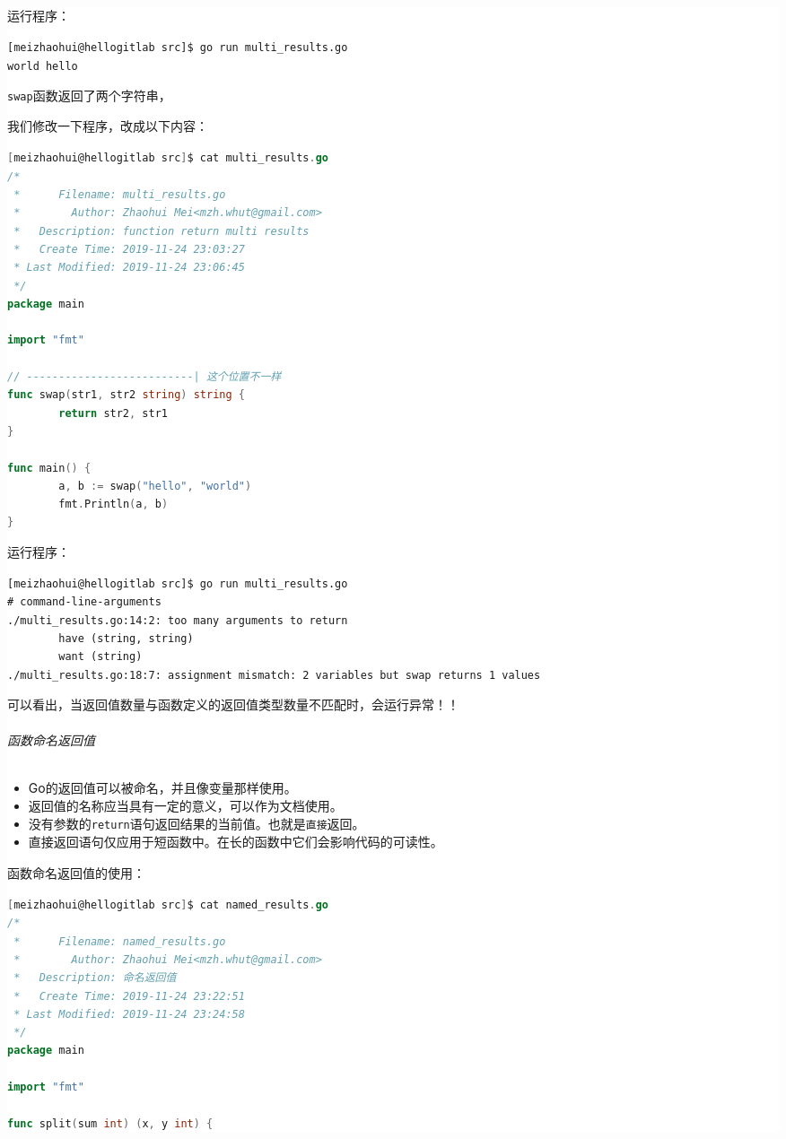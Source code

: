 运行程序：
```shell
[meizhaohui@hellogitlab src]$ go run multi_results.go
world hello
```

``swap``函数返回了两个字符串，


我们修改一下程序，改成以下内容：
```go
[meizhaohui@hellogitlab src]$ cat multi_results.go 
/*
 *      Filename: multi_results.go
 *        Author: Zhaohui Mei<mzh.whut@gmail.com>
 *   Description: function return multi results
 *   Create Time: 2019-11-24 23:03:27
 * Last Modified: 2019-11-24 23:06:45
 */
package main

import "fmt"

// --------------------------| 这个位置不一样
func swap(str1, str2 string) string {
        return str2, str1
}

func main() {
        a, b := swap("hello", "world")
        fmt.Println(a, b)
}
```

运行程序：
```shell
[meizhaohui@hellogitlab src]$ go run multi_results.go
# command-line-arguments
./multi_results.go:14:2: too many arguments to return
        have (string, string)
        want (string)
./multi_results.go:18:7: assignment mismatch: 2 variables but swap returns 1 values
```

可以看出，当返回值数量与函数定义的返回值类型数量不匹配时，会运行异常！！

###### 函数命名返回值

- Go的返回值可以被命名，并且像变量那样使用。
- 返回值的名称应当具有一定的意义，可以作为文档使用。
- 没有参数的``return``语句返回结果的当前值。也就是``直接``返回。
- 直接返回语句仅应用于短函数中。在长的函数中它们会影响代码的可读性。

函数命名返回值的使用：

```go
[meizhaohui@hellogitlab src]$ cat named_results.go 
/*
 *      Filename: named_results.go
 *        Author: Zhaohui Mei<mzh.whut@gmail.com>
 *   Description: 命名返回值
 *   Create Time: 2019-11-24 23:22:51
 * Last Modified: 2019-11-24 23:24:58
 */
package main

import "fmt"

func split(sum int) (x, y int) {
```